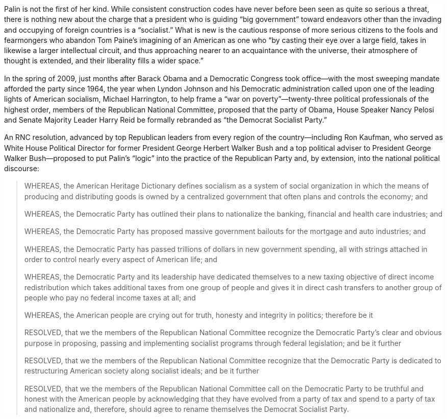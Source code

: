 Palin is not the first of her kind. While consistent construction codes have never before been seen as quite so serious a threat, there is nothing new about the charge that a president who is guiding “big government” toward endeavors other than the invading and occupying of foreign countries is a “socialist.” What is new is the cautious response of more serious citizens to the fools and fearmongers who abandon Tom Paine’s imagining of an American as one who “by casting their eye over a large field, takes in likewise a larger intellectual circuit, and thus approaching nearer to an acquaintance with the universe, their atmosphere of thought is extended, and their liberality fills a wider space.”

In the spring of 2009, just months after Barack Obama and a Democratic Congress took office—with the most sweeping mandate afforded the party since 1964, the year when Lyndon Johnson and his Democratic administration called upon one of the leading lights of American socialism, Michael Harrington, to help frame a “war on poverty”—twenty-three political professionals of the highest order, members of the Republican National Committee, proposed that the party of Obama, House Speaker Nancy Pelosi and Senate Majority Leader Harry Reid be formally rebranded as “the Democrat Socialist Party.”

An RNC resolution, advanced by top Republican leaders from every region of the country—including Ron Kaufman, who served as White House Political Director for former President George Herbert Walker Bush and a top political adviser to President George Walker Bush—proposed to put Palin’s “logic” into the practice of the Republican Party and, by extension, into the national political discourse:

> WHEREAS, the American Heritage Dictionary defines socialism as a system of social organization in which the means of producing and distributing goods is owned by a centralized government that often plans and controls the economy; and
> 
> WHEREAS, the Democratic Party has outlined their plans to nationalize the banking, financial and health care industries; and
> 
> WHEREAS, the Democratic Party has proposed massive government bailouts for the mortgage and auto industries; and
> 
> WHEREAS, the Democratic Party has passed trillions of dollars in new government spending, all with strings attached in order to control nearly every aspect of American life; and
> 
> WHEREAS, the Democratic Party and its leadership have dedicated themselves to a new taxing objective of direct income redistribution which takes additional taxes from one group of people and gives it in direct cash transfers to another group of people who pay no federal income taxes at all; and
> 
> WHEREAS, the American people are crying out for truth, honesty and integrity in politics; therefore be it
> 
> RESOLVED, that we the members of the Republican National Committee recognize the Democratic Party’s clear and obvious purpose in proposing, passing and implementing socialist programs through federal legislation; and be it further
> 
> RESOLVED, that we the members of the Republican National Committee recognize that the Democratic Party is dedicated to restructuring American society along socialist ideals; and be it further
> 
> RESOLVED, that we the members of the Republican National Committee call on the Democratic Party to be truthful and honest with the American people by acknowledging that they have evolved from a party of tax and spend to a party of tax and nationalize and, therefore, should agree to rename themselves the Democrat Socialist Party.
